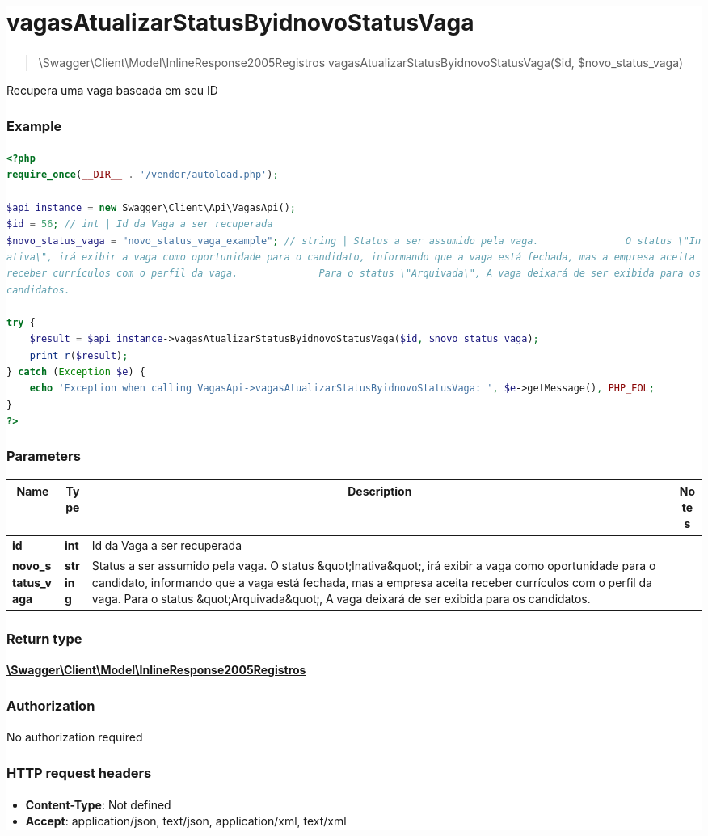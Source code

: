 
# **vagasAtualizarStatusByidnovoStatusVaga**
> \Swagger\Client\Model\InlineResponse2005Registros vagasAtualizarStatusByidnovoStatusVaga($id, $novo_status_vaga)

Recupera uma vaga baseada em seu ID

### Example
```php
<?php
require_once(__DIR__ . '/vendor/autoload.php');

$api_instance = new Swagger\Client\Api\VagasApi();
$id = 56; // int | Id da Vaga a ser recuperada
$novo_status_vaga = "novo_status_vaga_example"; // string | Status a ser assumido pela vaga.               O status \"Inativa\", irá exibir a vaga como oportunidade para o candidato, informando que a vaga está fechada, mas a empresa aceita receber currículos com o perfil da vaga.              Para o status \"Arquivada\", A vaga deixará de ser exibida para os candidatos.

try {
    $result = $api_instance->vagasAtualizarStatusByidnovoStatusVaga($id, $novo_status_vaga);
    print_r($result);
} catch (Exception $e) {
    echo 'Exception when calling VagasApi->vagasAtualizarStatusByidnovoStatusVaga: ', $e->getMessage(), PHP_EOL;
}
?>
```

### Parameters

Name | Type | Description  | Notes
------------- | ------------- | ------------- | -------------
 **id** | **int**| Id da Vaga a ser recuperada |
 **novo_status_vaga** | **string**| Status a ser assumido pela vaga.               O status \&quot;Inativa\&quot;, irá exibir a vaga como oportunidade para o candidato, informando que a vaga está fechada, mas a empresa aceita receber currículos com o perfil da vaga.              Para o status \&quot;Arquivada\&quot;, A vaga deixará de ser exibida para os candidatos. |

### Return type

[**\Swagger\Client\Model\InlineResponse2005Registros**](../Model/InlineResponse2005Registros.md)

### Authorization

No authorization required

### HTTP request headers

 - **Content-Type**: Not defined
 - **Accept**: application/json, text/json, application/xml, text/xml

